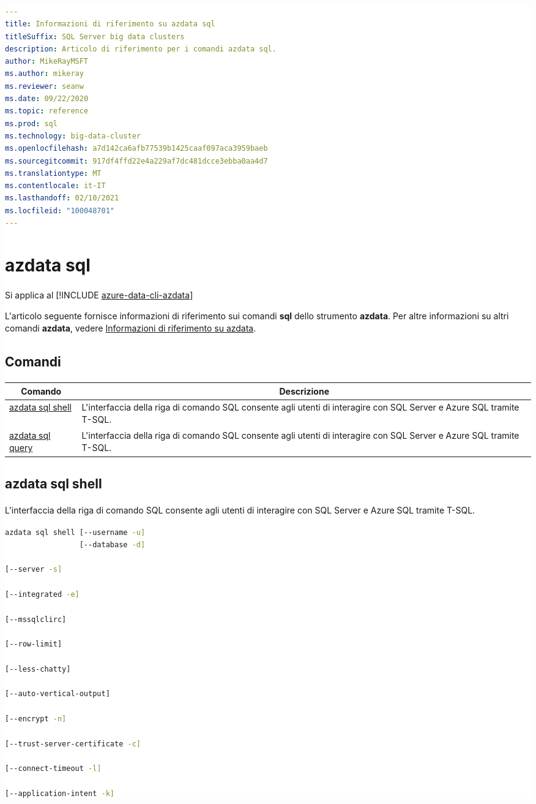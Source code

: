 ```yaml
---
title: Informazioni di riferimento su azdata sql
titleSuffix: SQL Server big data clusters
description: Articolo di riferimento per i comandi azdata sql.
author: MikeRayMSFT
ms.author: mikeray
ms.reviewer: seanw
ms.date: 09/22/2020
ms.topic: reference
ms.prod: sql
ms.technology: big-data-cluster
ms.openlocfilehash: a7d142ca6afb77539b1425caaf097aca3959baeb
ms.sourcegitcommit: 917df4ffd22e4a229af7dc481dcce3ebba0aa4d7
ms.translationtype: MT
ms.contentlocale: it-IT
ms.lasthandoff: 02/10/2021
ms.locfileid: "100048701"
---
```

# <a name="azdata-sql"></a>azdata sql

Si applica al [!INCLUDE [azure-data-cli-azdata](../../includes/azure-data-cli-azdata.md)]

L'articolo seguente fornisce informazioni di riferimento sui comandi **sql** dello strumento **azdata**. Per altre informazioni su altri comandi **azdata**, vedere [Informazioni di riferimento su azdata](reference-azdata.md).

## <a name="commands"></a>Comandi

|Comando|Descrizione|
| --- | --- |
[azdata sql shell](#azdata-sql-shell) | L'interfaccia della riga di comando SQL consente agli utenti di interagire con SQL Server e Azure SQL tramite T-SQL.
[azdata sql query](#azdata-sql-query) | L'interfaccia della riga di comando SQL consente agli utenti di interagire con SQL Server e Azure SQL tramite T-SQL.
## <a name="azdata-sql-shell"></a>azdata sql shell
L'interfaccia della riga di comando SQL consente agli utenti di interagire con SQL Server e Azure SQL tramite T-SQL.
```bash
azdata sql shell [--username -u] 
                 [--database -d]  
                 
[--server -s]  
                 
[--integrated -e]  
                 
[--mssqlclirc]  
                 
[--row-limit]  
                 
[--less-chatty]  
                 
[--auto-vertical-output]  
                 
[--encrypt -n]  
                 
[--trust-server-certificate -c]  
                 
[--connect-timeout -l]  
                 
[--application-intent -k]  
```